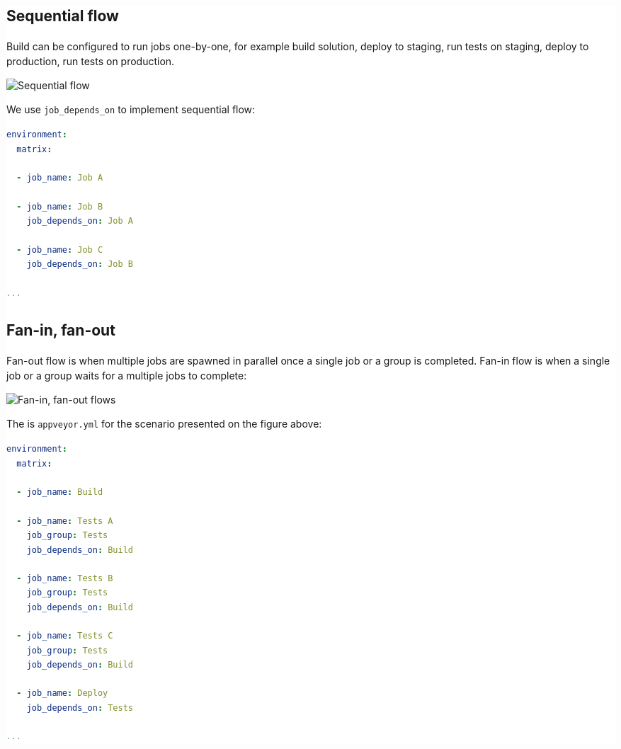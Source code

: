 ## Sequential flow

Build can be configured to run jobs one-by-one, for example build solution, deploy to staging, run tests on staging, deploy to production, run tests on production.

<p class="text-center">
    <img src="/assets/img/docs/workflows/sequential-flow.png" alt="Sequential flow" width="162" height="272">
</p>

We use `job_depends_on` to implement sequential flow:

```yaml
environment:
  matrix:

  - job_name: Job A

  - job_name: Job B
    job_depends_on: Job A

  - job_name: Job C
    job_depends_on: Job B

...
```

## Fan-in, fan-out

Fan-out flow is when multiple jobs are spawned in parallel once a single job or a group is completed. Fan-in flow is when a single job or a group waits for a multiple jobs to complete:

<p class="text-center">
    <img src="/assets/img/docs/workflows/fan-in-fan-out-groups.png" alt="Fan-in, fan-out flows" width="462" height="322">
</p>

The is `appveyor.yml` for the scenario presented on the figure above:

```yaml
environment:
  matrix:

  - job_name: Build

  - job_name: Tests A
    job_group: Tests
    job_depends_on: Build

  - job_name: Tests B
    job_group: Tests
    job_depends_on: Build

  - job_name: Tests C
    job_group: Tests
    job_depends_on: Build

  - job_name: Deploy
    job_depends_on: Tests

...
```
